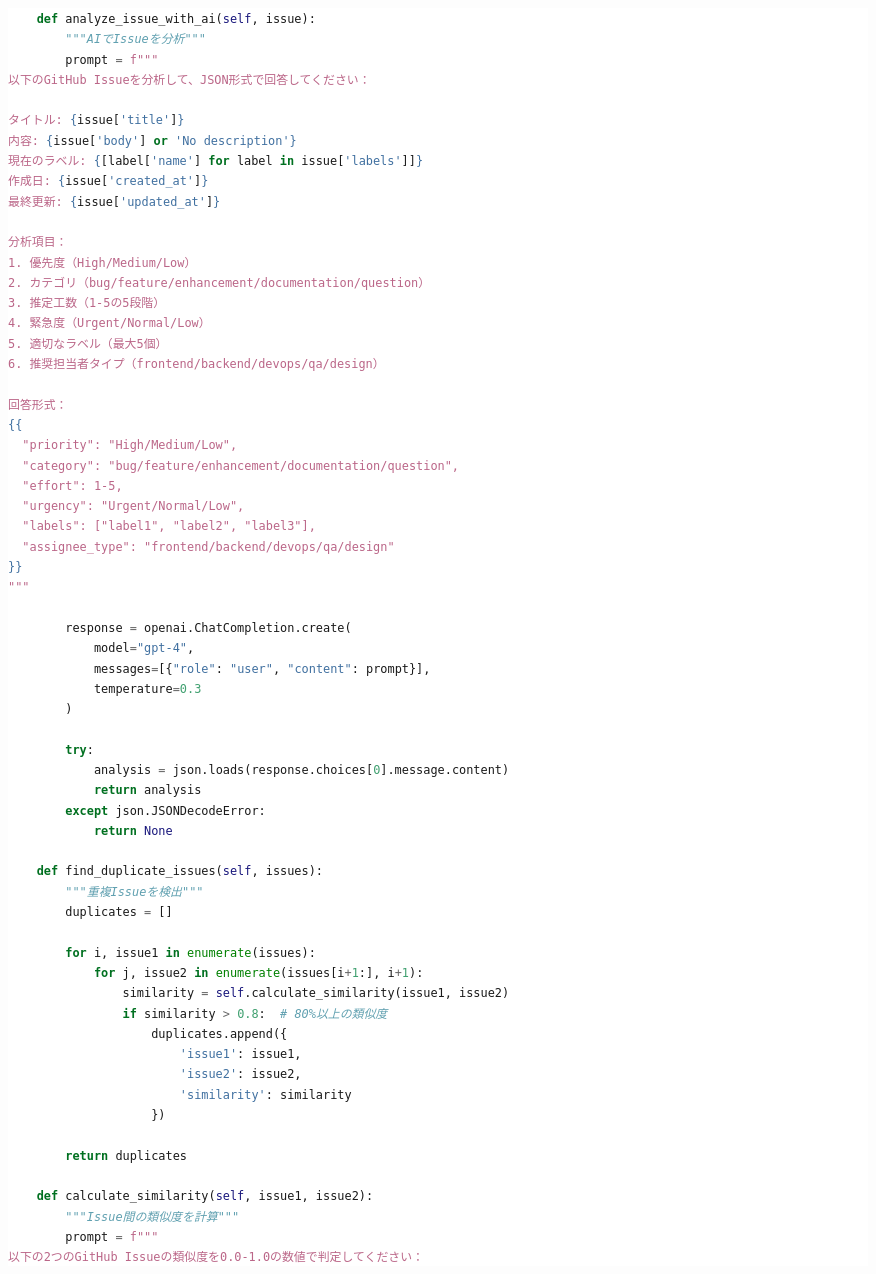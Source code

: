 ```python
    def analyze_issue_with_ai(self, issue):
        """AIでIssueを分析"""
        prompt = f"""
以下のGitHub Issueを分析して、JSON形式で回答してください：

タイトル: {issue['title']}
内容: {issue['body'] or 'No description'}
現在のラベル: {[label['name'] for label in issue['labels']]}
作成日: {issue['created_at']}
最終更新: {issue['updated_at']}

分析項目：
1. 優先度（High/Medium/Low）
2. カテゴリ（bug/feature/enhancement/documentation/question）
3. 推定工数（1-5の5段階）
4. 緊急度（Urgent/Normal/Low）
5. 適切なラベル（最大5個）
6. 推奨担当者タイプ（frontend/backend/devops/qa/design）

回答形式：
{{
  "priority": "High/Medium/Low",
  "category": "bug/feature/enhancement/documentation/question",
  "effort": 1-5,
  "urgency": "Urgent/Normal/Low",
  "labels": ["label1", "label2", "label3"],
  "assignee_type": "frontend/backend/devops/qa/design"
}}
"""
        
        response = openai.ChatCompletion.create(
            model="gpt-4",
            messages=[{"role": "user", "content": prompt}],
            temperature=0.3
        )
        
        try:
            analysis = json.loads(response.choices[0].message.content)
            return analysis
        except json.JSONDecodeError:
            return None
    
    def find_duplicate_issues(self, issues):
        """重複Issueを検出"""
        duplicates = []
        
        for i, issue1 in enumerate(issues):
            for j, issue2 in enumerate(issues[i+1:], i+1):
                similarity = self.calculate_similarity(issue1, issue2)
                if similarity > 0.8:  # 80%以上の類似度
                    duplicates.append({
                        'issue1': issue1,
                        'issue2': issue2,
                        'similarity': similarity
                    })
        
        return duplicates
    
    def calculate_similarity(self, issue1, issue2):
        """Issue間の類似度を計算"""
        prompt = f"""
以下の2つのGitHub Issueの類似度を0.0-1.0の数値で判定してください：

```